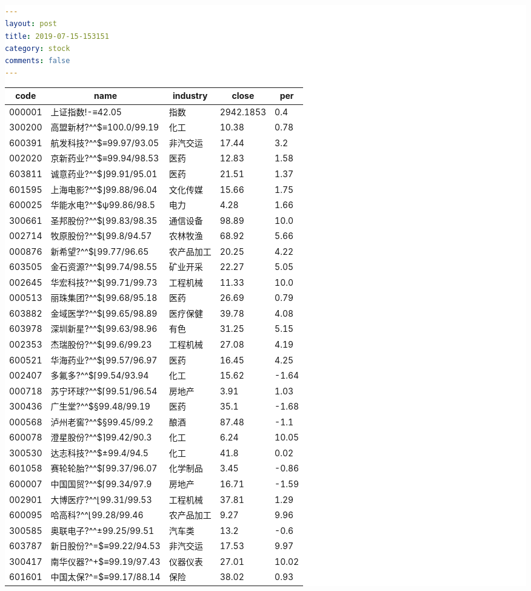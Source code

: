 ```yaml
---
layout: post
title: 2019-07-15-153151
category: stock
comments: false
---
```

| code   |           name           |  industry  |   close   |  per   |
|--------|--------------------------|------------|-----------|--------|
| 000001 |    上证指数!\-≡42.05     |    指数    | 2942.1853 |  0.4   |
| 300200 | 高盟新材?^^$≡100.0/99.19 |    化工    |   10.38   |  0.78  |
| 600391 | 航发科技?^^$≡99.97/93.05 |  非汽交运  |   17.44   |  3.2   |
| 002020 | 京新药业?^^$≡99.94/98.53 |    医药    |   12.83   |  1.58  |
| 603811 | 诚意药业?^^$⌋99.91/95.01 |    医药    |   21.51   |  1.37  |
| 601595 | 上海电影?^^$⌋99.88/96.04 |  文化传媒  |   15.66   |  1.75  |
| 600025 | 华能水电?^^$ψ99.86/98.5  |    电力    |    4.28   |  1.66  |
| 300661 | 圣邦股份?^^$⌊99.83/98.35 |  通信设备  |   98.89   |  10.0  |
| 002714 | 牧原股份?^^$⌊99.8/94.57  |  农林牧渔  |   68.92   |  5.66  |
| 000876 |  新希望?^^$⌊99.77/96.65  | 农产品加工 |   20.25   |  4.22  |
| 603505 | 金石资源?^^$⌊99.74/98.55 |  矿业开采  |   22.27   |  5.05  |
| 002645 | 华宏科技?^^$⌊99.71/99.73 |  工程机械  |   11.33   |  10.0  |
| 000513 | 丽珠集团?^^$⌊99.68/95.18 |    医药    |   26.69   |  0.79  |
| 603882 | 金域医学?^^$⌊99.65/98.89 |  医疗保健  |   39.78   |  4.08  |
| 603978 | 深圳新星?^^$⌊99.63/98.96 |    有色    |   31.25   |  5.15  |
| 002353 | 杰瑞股份?^^$⌊99.6/99.23  |  工程机械  |   27.08   |  4.19  |
| 600521 | 华海药业?^^$⌊99.57/96.97 |    医药    |   16.45   |  4.25  |
| 002407 |  多氟多?^^$⌈99.54/93.94  |    化工    |   15.62   | -1.64  |
| 000718 | 苏宁环球?^^$⌈99.51/96.54 |   房地产   |    3.91   |  1.03  |
| 300436 |  广生堂?^^$§99.48/99.19  |    医药    |    35.1   | -1.68  |
| 000568 | 泸州老窖?^^$§99.45/99.2  |    酿酒    |   87.48   |  -1.1  |
| 600078 | 澄星股份?^^$⌉99.42/90.3  |    化工    |    6.24   | 10.05  |
| 300530 |  达志科技?^^$±99.4/94.5  |    化工    |    41.8   |  0.02  |
| 601058 | 赛轮轮胎?^^$⌈99.37/96.07 |  化学制品  |    3.45   | -0.86  |
| 600007 | 中国国贸?^^$⌈99.34/97.9  |   房地产   |   16.71   | -1.59  |
| 002901 | 大博医疗?^^⌊99.31/99.53  |  工程机械  |   37.81   |  1.29  |
| 600095 |  哈高科?^^⌊99.28/99.46   | 农产品加工 |    9.27   |  9.96  |
| 300585 | 奥联电子?^^±99.25/99.51  |   汽车类   |    13.2   |  -0.6  |
| 603787 | 新日股份?^=$≡99.22/94.53 |  非汽交运  |   17.53   |  9.97  |
| 300417 | 南华仪器?^+$≡99.19/97.43 |  仪器仪表  |   27.01   | 10.02  |
| 601601 | 中国太保?^=$≡99.17/88.14 |    保险    |   38.02   |  0.93  |
